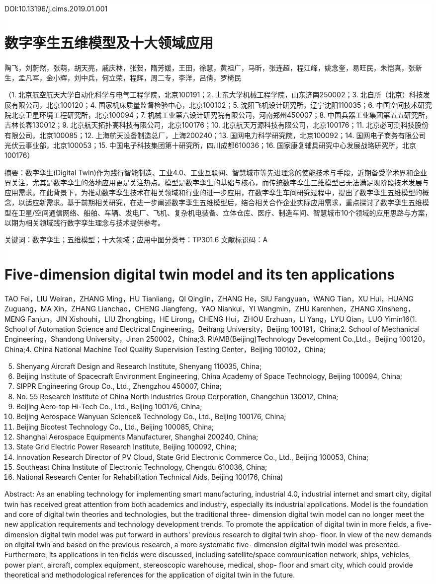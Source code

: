 DOI:10.13196/j.cims.2019.01.001

# 数字孪生五维模型及十大领域应用

陶飞，刘蔚然，张萌，胡天亮，戚庆林，张贺，隋芳媛，王田，徐慧，黄祖广，马昕，张连超，程江峰，姚念奎，易旺民，朱恺真，张新生，孟凡军，金小辉，刘中兵，何立荣，程辉，周二专，李洋，吕倩，罗椅民

（1. 北京航空航天大学自动化科学与电气工程学院，北京100191；2. 山东大学机械工程学院，山东济南250002；3. 北自所（北京）科技发展有限公司，北京100120；4. 国家机床质量监督检验中心，北京100102；5. 沈阳飞机设计研究所，辽宁沈阳110035；6. 中国空间技术研究院北京卫星环境工程研究所，北京100094；7. 机械工业第六设计研究院有限公司，河南郑州450007；8. 中国兵器工业集团第五五研究所，吉林长春130012；9. 北京航天拓扑高科技有限公司，北京100176；10. 北京航天万源科技有限公司，北京100176；11. 北京必可测科技股份有限公司，北京100085；12. 上海航天设备制造总厂，上海200240；13. 国网电力科学研究院，北京100092；14. 国网电子商务有限公司光伏云事业部，北京100053；15. 中国电子科技集团第十研究所，四川成都610036；16. 国家康复辅具研究中心发展战略研究所，北京100176）

摘要：数字孪生(Digital Twin)作为践行智能制造、工业4.0、工业互联网、智慧城市等先进理念的使能技术与手段，近期备受学术界和企业界关注，尤其是数字孪生的落地应用更是关注热点。模型是数字孪生的基础与核心，而传统数字孪生三维模型已无法满足现阶段技术发展与应用需求。在此背景下，为推动数字孪生技术在相关领域和行业的进一步应用，在数字孪生车间研究过程中，提出了数字孪生五维模型的概念，以适应新需求。基于前期相关研究，在进一步阐述数字孪生五维模型后，结合相关合作企业实际应用需求，重点探讨了数字孪生五维模型在卫星/空间通信网络、船舶、车辆、发电厂、飞机、复杂机电装备、立体仓库、医疗、制造车间、智慧城市10个领域的应用思路与方案，以期为相关领域践行数字孪生理念与技术提供参考。

关键词：数字孪生；五维模型；十大领域；应用中图分类号：TP301.6 文献标识码：A

# Five-dimension digital twin model and its ten applications

TAO Fei，LIU Weiran，ZHANG Ming，HU Tianliang，QI Qinglin，ZHANG He，SIU Fangyuan，WANG Tian，XU Hui，HUANG Zuguang，MA Xin，ZHANG Lianchao，CHENG Jiangfeng，YAO Niankui，YI Wangmin，ZHU Karenhen，ZHANG Xinsheng，MENG Fanjun，JIN Xishouhi，LIU Zhongbing，HE Lirong，CHENG Hui，ZHOU Erzhuan，LI Yang，LYU Qian，LUO Yimin16(1. School of Automation Science and Electrical Engineering，Beihang University，Beijing 100191，China;2. School of Mechanical Engineering，Shandong University，Jinan 250002，China;3. RIAMB(Beijing)Technology Development Co.,Ltd.，Beijing 100120，China;4. China National Machine Tool Quality Supervision Testing Center，Beijing 100102，China;

5. Shenyang Aircraft Design and Research Institute, Shenyang 110035, China; 
6. Beijing Institute of Spacecraft Environment Engineering, China Academy of Space Technology, Beijing 100094, China; 
7. SIPPR Engineering Group Co., Ltd., Zhengzhou 450007, China; 
8. No. 55 Research Institute of China North Industries Group Corporation, Changchun 130012, China; 
9. Beijing Aero-top Hi-Tech Co., Ltd., Beijing 100176, China; 
10. Beijing Aerospace Wanyuan Science& Technology Co., Ltd., Beijing 100176, China; 
11. Beijing Bicotest Technology Co., Ltd., Beijing 100085, China; 
12. Shanghai Aerospace Equipments Manufacturer, Shanghai 200240, China; 
13. State Grid Electric Power Research Institute, Beijing 100092, China; 
14. Innovation Research Director of PV Cloud, State Grid Electronic Commerce Co., Ltd., Beijing 100053, China; 
15. Southeast China Institute of Electronic Technology, Chengdu 610036, China; 
16. National Research Center for Rehabilitation Technical Aids, Beijing 100176, China)

Abstract: As an enabling technology for implementing smart manufacturing, industrial 4.0, industrial internet and smart city, digital twin has received great attention from both academics and industry, especially its industrial applications. Model is the foundation and core of digital twin theories and technologies, but the traditional three- dimension digital twin model can no longer meet the new application requirements and technology development trends. To promote the application of digital twin in more fields, a five- dimension digital twin model was put forward in authors' previous research to digital twin shop- floor. In view of the new demands on digital twin and based on the previous research, a more systematic five- dimension digital twin model was presented. Furthermore, its applications in ten fields were discussed, including satellite/space communication network, ships, vehicles, power plant, aircraft, complex equipment, stereoscopic warehouse, medical, shop- floor and smart city, which could provide theoretical and methodological references for the application of digital twin in the future.
